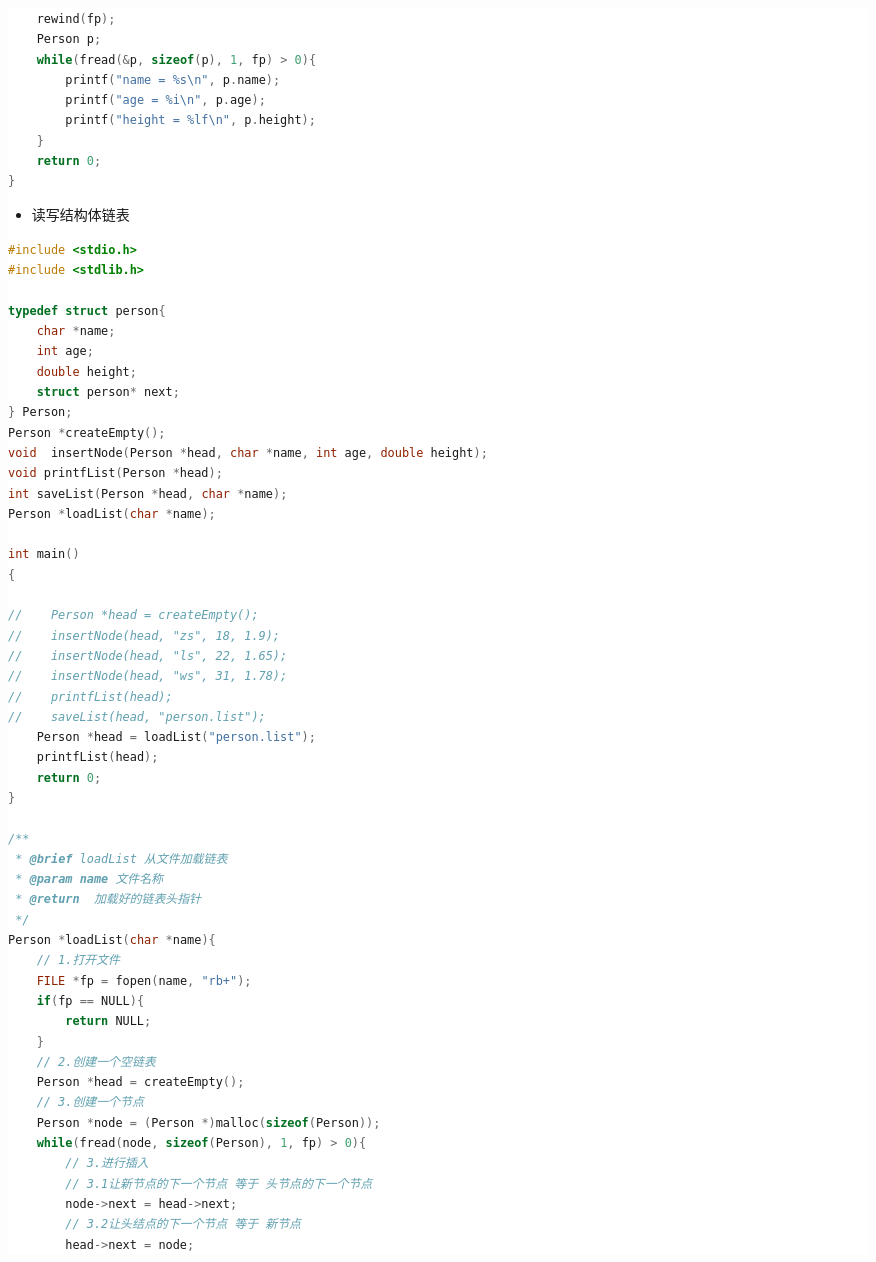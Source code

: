 ```c
    rewind(fp);
    Person p;
    while(fread(&p, sizeof(p), 1, fp) > 0){
        printf("name = %s\n", p.name);
        printf("age = %i\n", p.age);
        printf("height = %lf\n", p.height);
    }
    return 0;
}
```

- 读写结构体链表

```c
#include <stdio.h>
#include <stdlib.h>

typedef struct person{
    char *name;
    int age;
    double height;
    struct person* next;
} Person;
Person *createEmpty();
void  insertNode(Person *head, char *name, int age, double height);
void printfList(Person *head);
int saveList(Person *head, char *name);
Person *loadList(char *name);

int main()
{

//    Person *head = createEmpty();
//    insertNode(head, "zs", 18, 1.9);
//    insertNode(head, "ls", 22, 1.65);
//    insertNode(head, "ws", 31, 1.78);
//    printfList(head);
//    saveList(head, "person.list");
    Person *head = loadList("person.list");
    printfList(head);
    return 0;
}

/**
 * @brief loadList 从文件加载链表
 * @param name 文件名称
 * @return  加载好的链表头指针
 */
Person *loadList(char *name){
    // 1.打开文件
    FILE *fp = fopen(name, "rb+");
    if(fp == NULL){
        return NULL;
    }
    // 2.创建一个空链表
    Person *head = createEmpty();
    // 3.创建一个节点
    Person *node = (Person *)malloc(sizeof(Person));
    while(fread(node, sizeof(Person), 1, fp) > 0){
        // 3.进行插入
        // 3.1让新节点的下一个节点 等于 头节点的下一个节点
        node->next = head->next;
        // 3.2让头结点的下一个节点 等于 新节点
        head->next = node;
```